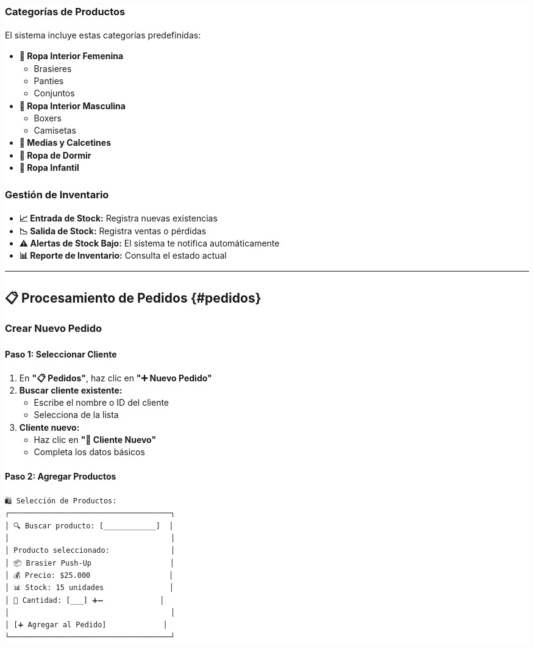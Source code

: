 ### **Categorías de Productos**

El sistema incluye estas categorías predefinidas:
- **👕 Ropa Interior Femenina**
  - Brasieres
  - Panties
  - Conjuntos
- **👖 Ropa Interior Masculina**
  - Boxers
  - Camisetas
- **🧦 Medias y Calcetines**
- **👔 Ropa de Dormir**
- **👶 Ropa Infantil**

### **Gestión de Inventario**
- **📈 Entrada de Stock:** Registra nuevas existencias
- **📉 Salida de Stock:** Registra ventas o pérdidas
- **⚠️ Alertas de Stock Bajo:** El sistema te notifica automáticamente
- **📊 Reporte de Inventario:** Consulta el estado actual

---

## 📋 Procesamiento de Pedidos {#pedidos}

### **Crear Nuevo Pedido**

#### **Paso 1: Seleccionar Cliente**
1. En **"📋 Pedidos"**, haz clic en **"➕ Nuevo Pedido"**
2. **Buscar cliente existente:**
   - Escribe el nombre o ID del cliente
   - Selecciona de la lista
3. **Cliente nuevo:**
   - Haz clic en **"👤 Cliente Nuevo"**
   - Completa los datos básicos

#### **Paso 2: Agregar Productos**
```
🛍️ Selección de Productos:
┌─────────────────────────────────────┐
│ 🔍 Buscar producto: [____________]  │
│                                     │
│ Producto seleccionado:              │
│ 📦 Brasier Push-Up                  │
│ 💰 Precio: $25.000                  │
│ 📊 Stock: 15 unidades               │
│ 🔢 Cantidad: [___] ➕➖             │
│                                     │
│ [➕ Agregar al Pedido]             │
└─────────────────────────────────────┘
```
